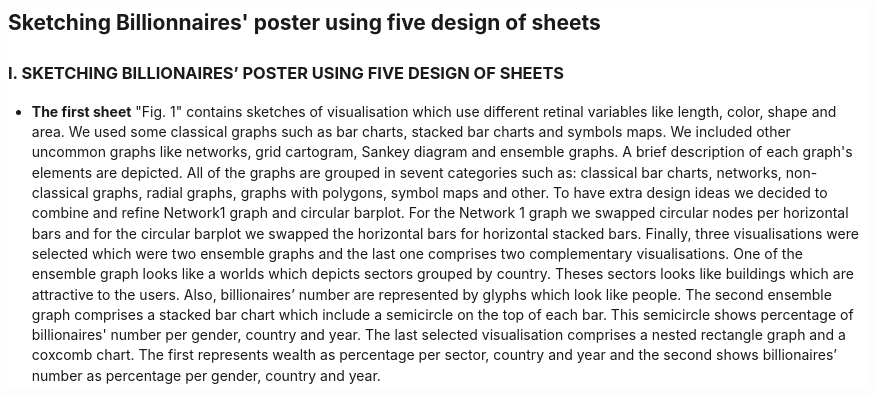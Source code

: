 ## **Sketching Billionnaires' poster using five design of sheets**

### **I. SKETCHING BILLIONAIRES’ POSTER USING FIVE DESIGN OF SHEETS**

* **The first sheet** "Fig. 1" contains sketches of visualisation which use different retinal variables like length, color, shape and area. We used some classical graphs  such as bar charts, stacked bar charts and symbols maps. We included other uncommon graphs like networks, grid cartogram, Sankey diagram and ensemble graphs. A brief description of each graph's elements are depicted. 
All of the graphs are grouped in sevent categories such as: classical bar charts, networks, non-classical graphs, radial graphs, graphs with polygons, symbol maps and other. To have extra design ideas we decided to combine and refine Network1 graph and circular barplot. For the Network 1 graph we swapped circular nodes per horizontal bars and for the circular barplot we swapped the horizontal bars for horizontal stacked bars.
Finally, three visualisations were selected which were two ensemble graphs and the last one comprises two complementary visualisations. One of the ensemble graph looks like a worlds which depicts sectors grouped by country. Theses sectors looks like buildings which are attractive to the users. Also, billionaires’ number are represented by glyphs which look like people. The second ensemble graph comprises a stacked bar chart which include a semicircle on the top of each bar. This semicircle shows percentage of billionaires' number per gender, country and year. The last selected visualisation comprises a nested rectangle graph and a coxcomb chart. The first represents wealth as percentage per sector, country and year and the second shows billionaires’ number as percentage per gender, country and year.

<center>